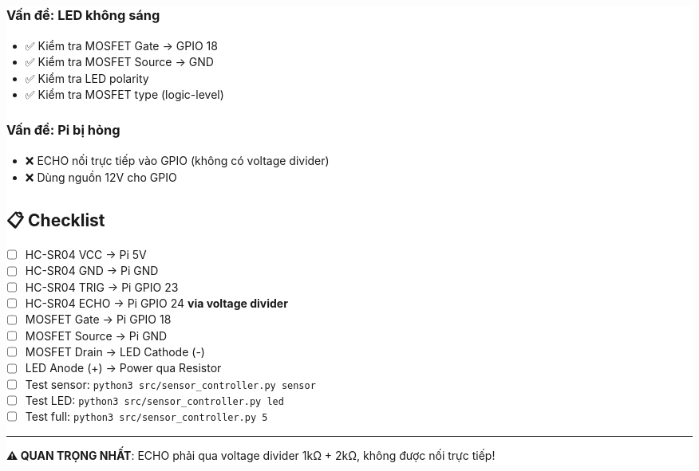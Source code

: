 ### Vấn đề: LED không sáng
- ✅ Kiểm tra MOSFET Gate → GPIO 18
- ✅ Kiểm tra MOSFET Source → GND
- ✅ Kiểm tra LED polarity
- ✅ Kiểm tra MOSFET type (logic-level)

### Vấn đề: Pi bị hỏng
- ❌ ECHO nối trực tiếp vào GPIO (không có voltage divider)
- ❌ Dùng nguồn 12V cho GPIO

## 📋 Checklist

- [ ] HC-SR04 VCC → Pi 5V
- [ ] HC-SR04 GND → Pi GND
- [ ] HC-SR04 TRIG → Pi GPIO 23
- [ ] HC-SR04 ECHO → Pi GPIO 24 **via voltage divider**
- [ ] MOSFET Gate → Pi GPIO 18
- [ ] MOSFET Source → Pi GND
- [ ] MOSFET Drain → LED Cathode (-)
- [ ] LED Anode (+) → Power qua Resistor
- [ ] Test sensor: `python3 src/sensor_controller.py sensor`
- [ ] Test LED: `python3 src/sensor_controller.py led`
- [ ] Test full: `python3 src/sensor_controller.py 5`

---

**⚠️ QUAN TRỌNG NHẤT**: ECHO phải qua voltage divider 1kΩ + 2kΩ, không được nối trực tiếp!
